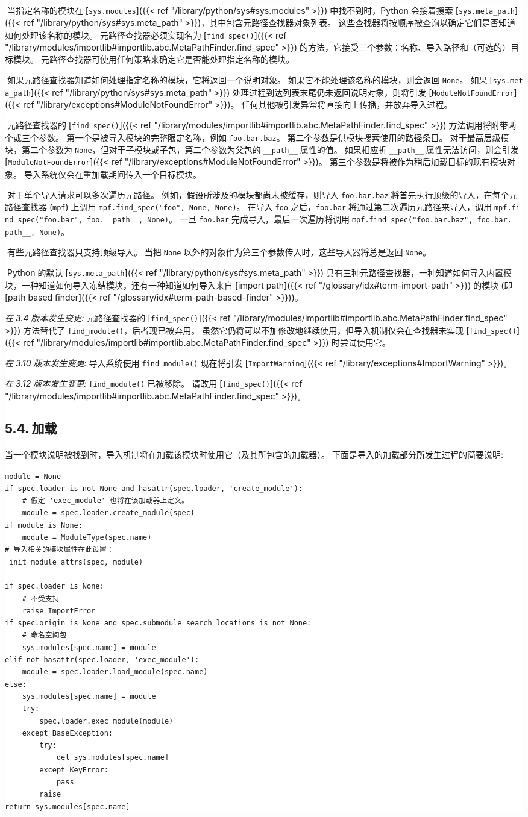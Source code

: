 ​	当指定名称的模块在 [`sys.modules`]({{< ref "/library/python/sys#sys.modules" >}}) 中找不到时，Python 会接着搜索 [`sys.meta_path`]({{< ref "/library/python/sys#sys.meta_path" >}})，其中包含元路径查找器对象列表。 这些查找器将按顺序被查询以确定它们是否知道如何处理该名称的模块。 元路径查找器必须实现名为 [`find_spec()`]({{< ref "/library/modules/importlib#importlib.abc.MetaPathFinder.find_spec" >}}) 的方法，它接受三个参数：名称、导入路径和（可选的）目标模块。 元路径查找器可使用任何策略来确定它是否能处理指定名称的模块。

​	如果元路径查找器知道如何处理指定名称的模块，它将返回一个说明对象。 如果它不能处理该名称的模块，则会返回 `None`。 如果 [`sys.meta_path`]({{< ref "/library/python/sys#sys.meta_path" >}}) 处理过程到达列表末尾仍未返回说明对象，则将引发 [`ModuleNotFoundError`]({{< ref "/library/exceptions#ModuleNotFoundError" >}})。 任何其他被引发异常将直接向上传播，并放弃导入过程。

​	元路径查找器的 [`find_spec()`]({{< ref "/library/modules/importlib#importlib.abc.MetaPathFinder.find_spec" >}}) 方法调用将附带两个或三个参数。 第一个是被导入模块的完整限定名称，例如 `foo.bar.baz`。 第二个参数是供模块搜索使用的路径条目。 对于最高层级模块，第二个参数为 `None`，但对于子模块或子包，第二个参数为父包的 `__path__` 属性的值。 如果相应折 `__path__` 属性无法访问，则会引发 [`ModuleNotFoundError`]({{< ref "/library/exceptions#ModuleNotFoundError" >}})。 第三个参数是将被作为稍后加载目标的现有模块对象。 导入系统仅会在重加载期间传入一个目标模块。

​	对于单个导入请求可以多次遍历元路径。 例如，假设所涉及的模块都尚未被缓存，则导入 `foo.bar.baz` 将首先执行顶级的导入，在每个元路径查找器 (`mpf`) 上调用 `mpf.find_spec("foo", None, None)`。 在导入 `foo` 之后，`foo.bar` 将通过第二次遍历元路径来导入，调用 `mpf.find_spec("foo.bar", foo.__path__, None)`。 一旦 `foo.bar` 完成导入，最后一次遍历将调用 `mpf.find_spec("foo.bar.baz", foo.bar.__path__, None)`。

​	有些元路径查找器只支持顶级导入。 当把 `None` 以外的对象作为第三个参数传入时，这些导入器将总是返回 `None`。

​	Python 的默认 [`sys.meta_path`]({{< ref "/library/python/sys#sys.meta_path" >}}) 具有三种元路径查找器，一种知道如何导入内置模块，一种知道如何导入冻结模块，还有一种知道如何导入来自 [import path]({{< ref "/glossary/idx#term-import-path" >}}) 的模块 (即 [path based finder]({{< ref "/glossary/idx#term-path-based-finder" >}}))。

*在 3.4 版本发生变更:* 元路径查找器的 [`find_spec()`]({{< ref "/library/modules/importlib#importlib.abc.MetaPathFinder.find_spec" >}}) 方法替代了 `find_module()`，后者现已被弃用。 虽然它仍将可以不加修改地继续使用，但导入机制仅会在查找器未实现 [`find_spec()`]({{< ref "/library/modules/importlib#importlib.abc.MetaPathFinder.find_spec" >}}) 时尝试使用它。

*在 3.10 版本发生变更:* 导入系统使用 `find_module()` 现在将引发 [`ImportWarning`]({{< ref "/library/exceptions#ImportWarning" >}})。

*在 3.12 版本发生变更:* `find_module()` 已被移除。 请改用 [`find_spec()`]({{< ref "/library/modules/importlib#importlib.abc.MetaPathFinder.find_spec" >}})。

## 5.4. 加载

​	当一个模块说明被找到时，导入机制将在加载该模块时使用它（及其所包含的加载器）。 下面是导入的加载部分所发生过程的简要说明:

```
module = None
if spec.loader is not None and hasattr(spec.loader, 'create_module'):
    # 假定 'exec_module' 也将在该加载器上定义。
    module = spec.loader.create_module(spec)
if module is None:
    module = ModuleType(spec.name)
# 导入相关的模块属性在此设置：
_init_module_attrs(spec, module)

if spec.loader is None:
    # 不受支持
    raise ImportError
if spec.origin is None and spec.submodule_search_locations is not None:
    # 命名空间包
    sys.modules[spec.name] = module
elif not hasattr(spec.loader, 'exec_module'):
    module = spec.loader.load_module(spec.name)
else:
    sys.modules[spec.name] = module
    try:
        spec.loader.exec_module(module)
    except BaseException:
        try:
            del sys.modules[spec.name]
        except KeyError:
            pass
        raise
return sys.modules[spec.name]
```